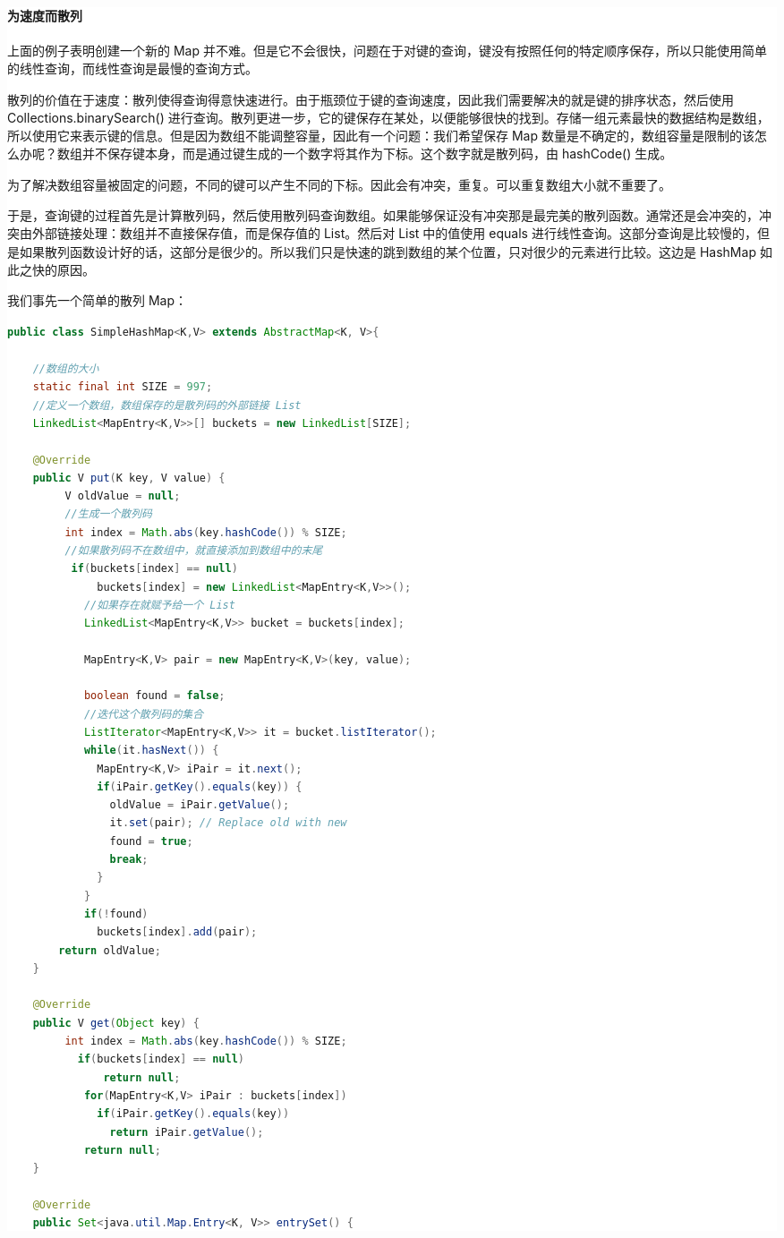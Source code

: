 
#### 为速度而散列
上面的例子表明创建一个新的 Map 并不难。但是它不会很快，问题在于对键的查询，键没有按照任何的特定顺序保存，所以只能使用简单的线性查询，而线性查询是最慢的查询方式。

散列的价值在于速度：散列使得查询得意快速进行。由于瓶颈位于键的查询速度，因此我们需要解决的就是键的排序状态，然后使用 Collections.binarySearch() 进行查询。散列更进一步，它的键保存在某处，以便能够很快的找到。存储一组元素最快的数据结构是数组，所以使用它来表示键的信息。但是因为数组不能调整容量，因此有一个问题：我们希望保存 Map 数量是不确定的，数组容量是限制的该怎么办呢？数组并不保存键本身，而是通过键生成的一个数字将其作为下标。这个数字就是散列码，由 hashCode() 生成。

为了解决数组容量被固定的问题，不同的键可以产生不同的下标。因此会有冲突，重复。可以重复数组大小就不重要了。

于是，查询键的过程首先是计算散列码，然后使用散列码查询数组。如果能够保证没有冲突那是最完美的散列函数。通常还是会冲突的，冲突由外部链接处理：数组并不直接保存值，而是保存值的 List。然后对 List 中的值使用 equals 进行线性查询。这部分查询是比较慢的，但是如果散列函数设计好的话，这部分是很少的。所以我们只是快速的跳到数组的某个位置，只对很少的元素进行比较。这边是 HashMap 如此之快的原因。

我们事先一个简单的散列 Map：
```java
public class SimpleHashMap<K,V> extends AbstractMap<K, V>{

	//数组的大小
	static final int SIZE = 997;
	//定义一个数组，数组保存的是散列码的外部链接 List
    LinkedList<MapEntry<K,V>>[] buckets = new LinkedList[SIZE];

    @Override
    public V put(K key, V value) {
    	 V oldValue = null;
    	 //生成一个散列码
    	 int index = Math.abs(key.hashCode()) % SIZE;
    	 //如果散列码不在数组中，就直接添加到数组中的末尾
    	  if(buckets[index] == null)
    	      buckets[index] = new LinkedList<MapEntry<K,V>>();
    	  	//如果存在就赋予给一个 List
    	    LinkedList<MapEntry<K,V>> bucket = buckets[index];

    	    MapEntry<K,V> pair = new MapEntry<K,V>(key, value);

    	    boolean found = false;
    	    //迭代这个散列码的集合
    	    ListIterator<MapEntry<K,V>> it = bucket.listIterator();
    	    while(it.hasNext()) {
    	      MapEntry<K,V> iPair = it.next();
    	      if(iPair.getKey().equals(key)) {
    	        oldValue = iPair.getValue();
    	        it.set(pair); // Replace old with new
    	        found = true;
    	        break;
    	      }
    	    }
    	    if(!found)
    	      buckets[index].add(pair);
    	return oldValue;
    }

    @Override
    public V get(Object key) {
    	 int index = Math.abs(key.hashCode()) % SIZE;
    	   if(buckets[index] == null)
    		   return null;
    	    for(MapEntry<K,V> iPair : buckets[index])
    	      if(iPair.getKey().equals(key))
    	        return iPair.getValue();
    	    return null;
    }

	@Override
	public Set<java.util.Map.Entry<K, V>> entrySet() {
```